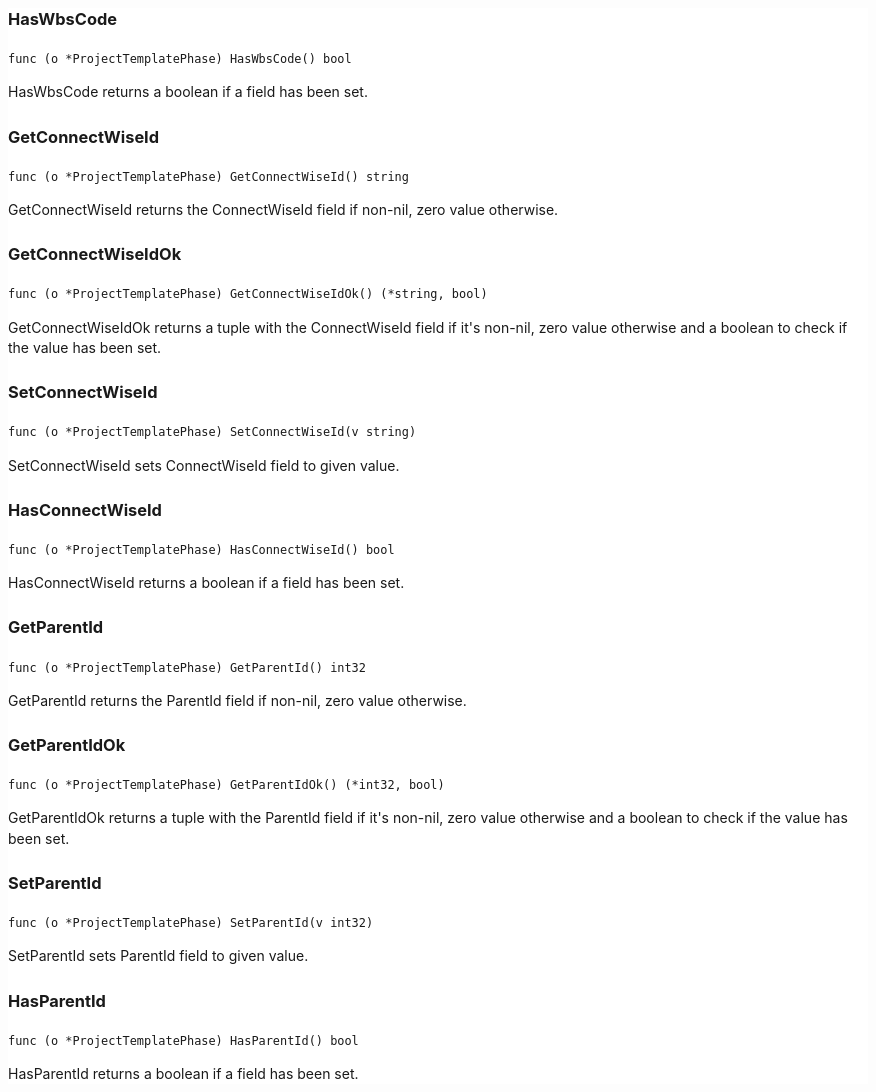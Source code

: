 ### HasWbsCode

`func (o *ProjectTemplatePhase) HasWbsCode() bool`

HasWbsCode returns a boolean if a field has been set.

### GetConnectWiseId

`func (o *ProjectTemplatePhase) GetConnectWiseId() string`

GetConnectWiseId returns the ConnectWiseId field if non-nil, zero value otherwise.

### GetConnectWiseIdOk

`func (o *ProjectTemplatePhase) GetConnectWiseIdOk() (*string, bool)`

GetConnectWiseIdOk returns a tuple with the ConnectWiseId field if it's non-nil, zero value otherwise
and a boolean to check if the value has been set.

### SetConnectWiseId

`func (o *ProjectTemplatePhase) SetConnectWiseId(v string)`

SetConnectWiseId sets ConnectWiseId field to given value.

### HasConnectWiseId

`func (o *ProjectTemplatePhase) HasConnectWiseId() bool`

HasConnectWiseId returns a boolean if a field has been set.

### GetParentId

`func (o *ProjectTemplatePhase) GetParentId() int32`

GetParentId returns the ParentId field if non-nil, zero value otherwise.

### GetParentIdOk

`func (o *ProjectTemplatePhase) GetParentIdOk() (*int32, bool)`

GetParentIdOk returns a tuple with the ParentId field if it's non-nil, zero value otherwise
and a boolean to check if the value has been set.

### SetParentId

`func (o *ProjectTemplatePhase) SetParentId(v int32)`

SetParentId sets ParentId field to given value.

### HasParentId

`func (o *ProjectTemplatePhase) HasParentId() bool`

HasParentId returns a boolean if a field has been set.
